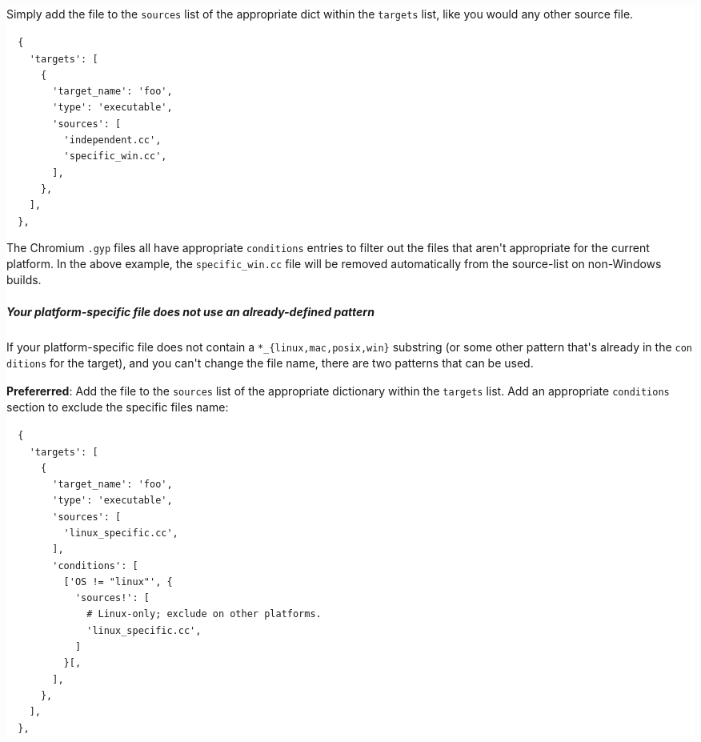 Simply add the file to the `sources` list of the appropriate dict within
the `targets` list, like you would any other source file.

```
  {
    'targets': [
      {
        'target_name': 'foo',
        'type': 'executable',
        'sources': [
          'independent.cc',
          'specific_win.cc',
        ],
      },
    ],
  },
```

The Chromium `.gyp` files all have appropriate `conditions` entries to
filter out the files that aren't appropriate for the current platform.
In the above example, the `specific_win.cc` file will be removed
automatically from the source-list on non-Windows builds.

##### Your platform-specific file does not use an already-defined pattern

If your platform-specific file does not contain a
`*_{linux,mac,posix,win}` substring (or some other pattern that's
already in the `conditions` for the target), and you can't change the
file name, there are two patterns that can be used.

**Prefererred**:  Add the file to the `sources` list of the appropriate
dictionary within the `targets` list.  Add an appropriate `conditions`
section to exclude the specific files name:

```
  {
    'targets': [
      {
        'target_name': 'foo',
        'type': 'executable',
        'sources': [
          'linux_specific.cc',
        ],
        'conditions': [
          ['OS != "linux"', {
            'sources!': [
              # Linux-only; exclude on other platforms.
              'linux_specific.cc',
            ]
          }[,
        ],
      },
    ],
  },
```
